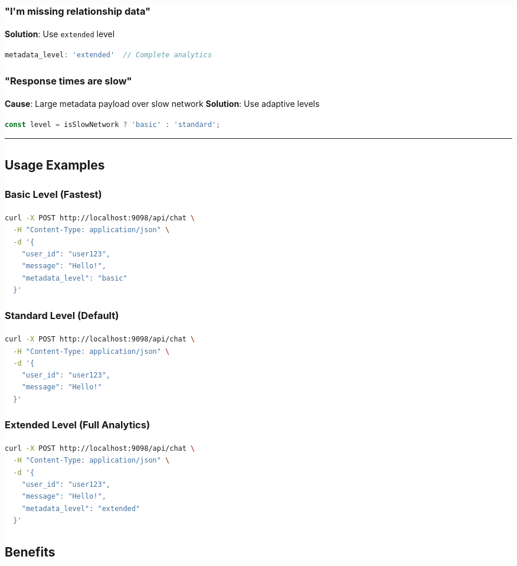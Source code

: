 ### "I'm missing relationship data"
**Solution**: Use `extended` level
```javascript
metadata_level: 'extended'  // Complete analytics
```

### "Response times are slow"
**Cause**: Large metadata payload over slow network
**Solution**: Use adaptive levels
```javascript
const level = isSlowNetwork ? 'basic' : 'standard';
```

---

## Usage Examples

### Basic Level (Fastest)
```bash
curl -X POST http://localhost:9098/api/chat \
  -H "Content-Type: application/json" \
  -d '{
    "user_id": "user123",
    "message": "Hello!",
    "metadata_level": "basic"
  }'
```

### Standard Level (Default)
```bash
curl -X POST http://localhost:9098/api/chat \
  -H "Content-Type: application/json" \
  -d '{
    "user_id": "user123",
    "message": "Hello!"
  }'
```

### Extended Level (Full Analytics)
```bash
curl -X POST http://localhost:9098/api/chat \
  -H "Content-Type: application/json" \
  -d '{
    "user_id": "user123",
    "message": "Hello!",
    "metadata_level": "extended"
  }'
```

## Benefits
